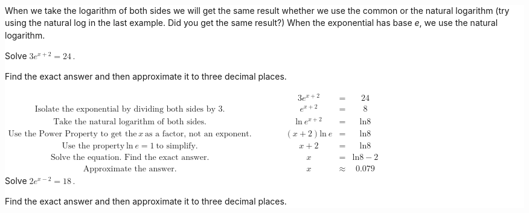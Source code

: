 </div>
</div>
</div>

When we take the logarithm of both sides we will get the same result whether we use the common or the natural logarithm (try using the natural log in the last example. Did you get the same result?) When the exponential has base *e*, we use the natural logarithm.

<div data-type="example" class="example">
<div data-type="exercise" class="exercise">
<div data-type="problem" class="problem" markdown="1">
Solve <math xmlns="http://www.w3.org/1998/Math/MathML"><mrow><mn>3</mn><msup><mi>e</mi><mrow><mi>x</mi><mo>+</mo><mn>2</mn></mrow></msup><mo>=</mo><mn>24</mn><mo>.</mo></mrow></math>

 Find the exact answer and then approximate it to three decimal places.

</div>
<div data-type="solution" class="solution" markdown="1">
<math xmlns="http://www.w3.org/1998/Math/MathML"><mrow><mtable><mtr><mtd /><mtd /><mtd /><mtd /><mtd /><mtd columnalign="right"><mn>3</mn><msup><mi>e</mi><mrow><mi>x</mi><mo>+</mo><mn>2</mn></mrow></msup></mtd><mtd columnalign="left"><mo>=</mo></mtd><mtd columnalign="left"><mn>24</mn></mtd></mtr> <mtr><mtd columnalign="left"><mtext>Isolate the exponential by dividing both sides by 3.</mtext></mtd><mtd /><mtd /><mtd /><mtd /><mtd columnalign="right"><msup><mi>e</mi><mrow><mi>x</mi><mo>+</mo><mn>2</mn></mrow></msup></mtd><mtd columnalign="left"><mo>=</mo></mtd><mtd columnalign="left"><mn>8</mn></mtd></mtr> <mtr><mtd columnalign="left"><mtext>Take the natural logarithm of both sides.</mtext></mtd><mtd /><mtd /><mtd /><mtd /><mtd columnalign="right"><mtext>ln</mtext><mspace width="0.2em" /><msup><mi>e</mi><mrow><mi>x</mi><mo>+</mo><mn>2</mn></mrow></msup></mtd><mtd columnalign="left"><mo>=</mo></mtd><mtd columnalign="left"><mtext>ln</mtext><mn>8</mn></mtd></mtr> <mtr><mtd columnalign="left"><mtext>Use the Power Property to get the</mtext><mspace width="0.2em" /><mi>x</mi><mspace width="0.2em" /><mtext>as a factor, not an exponent.</mtext></mtd><mtd /><mtd /><mtd /><mtd /><mtd columnalign="right"><mrow><mo>(</mo><mrow><mi>x</mi><mo>+</mo><mn>2</mn></mrow><mo>)</mo></mrow><mtext>ln</mtext><mspace width="0.2em" /><mi>e</mi></mtd><mtd columnalign="left"><mo>=</mo></mtd><mtd columnalign="left"><mtext>ln</mtext><mn>8</mn></mtd></mtr> <mtr><mtd columnalign="left"><mtext>Use the property</mtext><mspace width="0.2em" /><mtext>ln</mtext><mspace width="0.2em" /><mi>e</mi><mo>=</mo><mn>1</mn><mspace width="0.2em" /><mtext>to simplify.</mtext></mtd><mtd /><mtd /><mtd /><mtd /><mtd columnalign="right"><mi>x</mi><mo>+</mo><mn>2</mn></mtd><mtd columnalign="left"><mo>=</mo></mtd><mtd columnalign="left"><mtext>ln</mtext><mn>8</mn></mtd></mtr> <mtr><mtd columnalign="left"><mtext>Solve the equation. Find the exact answer.</mtext></mtd><mtd /><mtd /><mtd /><mtd /><mtd columnalign="right"><mi>x</mi></mtd><mtd columnalign="left"><mo>=</mo></mtd><mtd columnalign="left"><mtext>ln</mtext><mn>8</mn><mo>−</mo><mn>2</mn></mtd></mtr> <mtr><mtd columnalign="left"><mtext>Approximate the answer.</mtext></mtd><mtd /><mtd /><mtd /><mtd /><mtd columnalign="right"><mi>x</mi></mtd><mtd columnalign="left"><mo>≈</mo></mtd><mtd columnalign="left"><mn>0.079</mn></mtd></mtr></mtable></mrow></math>

</div>
</div>
</div>

<div data-type="note" class="note try">
<div data-type="exercise" class="exercise">
<div data-type="problem" class="problem" markdown="1">
Solve <math xmlns="http://www.w3.org/1998/Math/MathML"><mrow><mn>2</mn><msup><mi>e</mi><mrow><mi>x</mi><mo>−</mo><mn>2</mn></mrow></msup><mo>=</mo><mn>18</mn><mo>.</mo></mrow></math>

 Find the exact answer and then approximate it to three decimal places.
